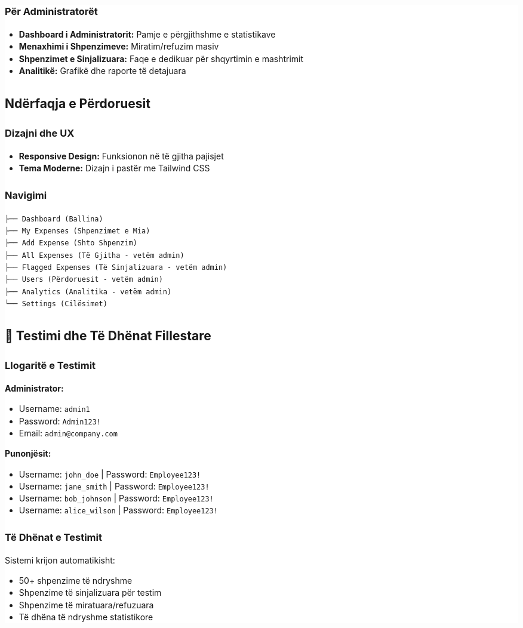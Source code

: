 ### Për Administratorët
- **Dashboard i Administratorit:** Pamje e përgjithshme e statistikave
- **Menaxhimi i Shpenzimeve:** Miratim/refuzim masiv
- **Shpenzimet e Sinjalizuara:** Faqe e dedikuar për shqyrtimin e mashtrimit
- **Analitikë:** Grafikë dhe raporte të detajuara


##  Ndërfaqja e Përdoruesit

### Dizajni dhe UX
- **Responsive Design:** Funksionon në të gjitha pajisjet
- **Tema Moderne:** Dizajn i pastër me Tailwind CSS

### Navigimi
```
├── Dashboard (Ballina)
├── My Expenses (Shpenzimet e Mia)
├── Add Expense (Shto Shpenzim)
├── All Expenses (Të Gjitha - vetëm admin)
├── Flagged Expenses (Të Sinjalizuara - vetëm admin)
├── Users (Përdoruesit - vetëm admin)
├── Analytics (Analitika - vetëm admin)
└── Settings (Cilësimet)
```

## 🧪 Testimi dhe Të Dhënat Fillestare

### Llogaritë e Testimit

**Administrator:**
- Username: `admin1`
- Password: `Admin123!`
- Email: `admin@company.com`

**Punonjësit:**
- Username: `john_doe` | Password: `Employee123!`
- Username: `jane_smith` | Password: `Employee123!`
- Username: `bob_johnson` | Password: `Employee123!`
- Username: `alice_wilson` | Password: `Employee123!`

### Të Dhënat e Testimit
Sistemi krijon automatikisht:
- 50+ shpenzime të ndryshme
- Shpenzime të sinjalizuara për testim
- Shpenzime të miratuara/refuzuara
- Të dhëna të ndryshme statistikore


